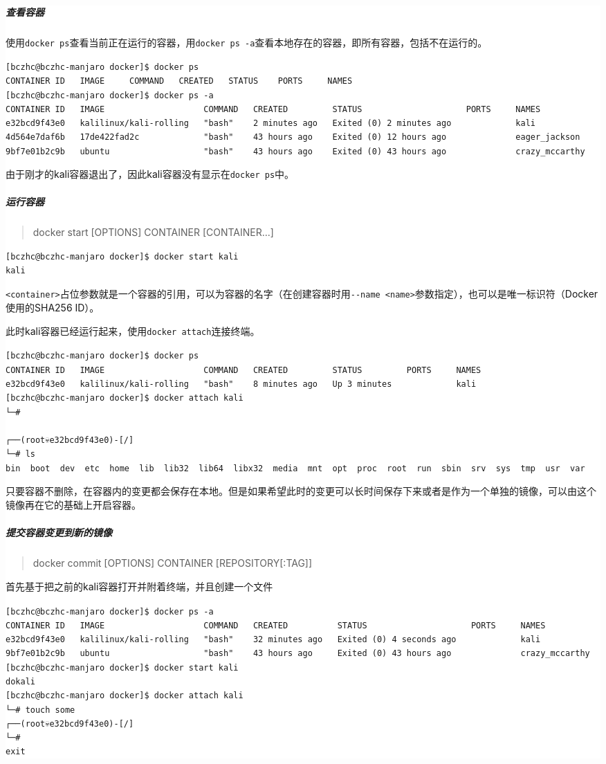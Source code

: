 ##### 查看容器

使用`docker ps`查看当前正在运行的容器，用`docker ps -a`查看本地存在的容器，即所有容器，包括不在运行的。

```
[bczhc@bczhc-manjaro docker]$ docker ps
CONTAINER ID   IMAGE     COMMAND   CREATED   STATUS    PORTS     NAMES
[bczhc@bczhc-manjaro docker]$ docker ps -a
CONTAINER ID   IMAGE                    COMMAND   CREATED         STATUS                     PORTS     NAMES
e32bcd9f43e0   kalilinux/kali-rolling   "bash"    2 minutes ago   Exited (0) 2 minutes ago             kali
4d564e7daf6b   17de422fad2c             "bash"    43 hours ago    Exited (0) 12 hours ago              eager_jackson
9bf7e01b2c9b   ubuntu                   "bash"    43 hours ago    Exited (0) 43 hours ago              crazy_mccarthy
```

由于刚才的kali容器退出了，因此kali容器没有显示在`docker ps`中。

##### 运行容器

> docker start [OPTIONS] CONTAINER [CONTAINER...]

```
[bczhc@bczhc-manjaro docker]$ docker start kali
kali
```

`<container>`占位参数就是一个容器的引用，可以为容器的名字（在创建容器时用`--name <name>`参数指定），也可以是唯一标识符（Docker使用的SHA256 ID）。

此时kali容器已经运行起来，使用`docker attach`连接终端。

```
[bczhc@bczhc-manjaro docker]$ docker ps
CONTAINER ID   IMAGE                    COMMAND   CREATED         STATUS         PORTS     NAMES
e32bcd9f43e0   kalilinux/kali-rolling   "bash"    8 minutes ago   Up 3 minutes             kali
[bczhc@bczhc-manjaro docker]$ docker attach kali
└─# 

┌──(root💀e32bcd9f43e0)-[/]
└─# ls
bin  boot  dev  etc  home  lib  lib32  lib64  libx32  media  mnt  opt  proc  root  run  sbin  srv  sys  tmp  usr  var
```

只要容器不删除，在容器内的变更都会保存在本地。但是如果希望此时的变更可以长时间保存下来或者是作为一个单独的镜像，可以由这个镜像再在它的基础上开启容器。

##### 提交容器变更到新的镜像

> docker commit [OPTIONS] CONTAINER [REPOSITORY[:TAG]]

首先基于把之前的kali容器打开并附着终端，并且创建一个文件

```
[bczhc@bczhc-manjaro docker]$ docker ps -a
CONTAINER ID   IMAGE                    COMMAND   CREATED          STATUS                     PORTS     NAMES
e32bcd9f43e0   kalilinux/kali-rolling   "bash"    32 minutes ago   Exited (0) 4 seconds ago             kali
9bf7e01b2c9b   ubuntu                   "bash"    43 hours ago     Exited (0) 43 hours ago              crazy_mccarthy
[bczhc@bczhc-manjaro docker]$ docker start kali
dokali
[bczhc@bczhc-manjaro docker]$ docker attach kali
└─# touch some
┌──(root💀e32bcd9f43e0)-[/]
└─# 
exit
```
